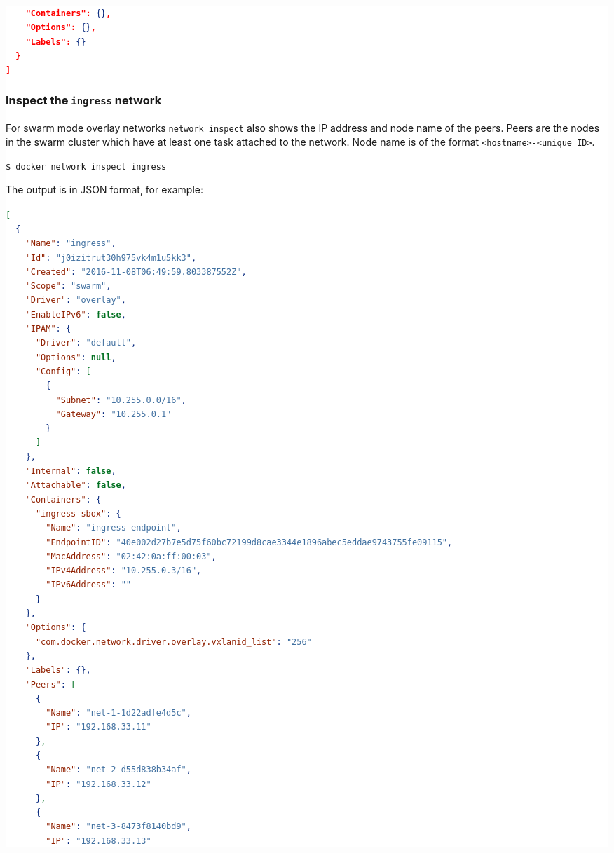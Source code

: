 ```json
    "Containers": {},
    "Options": {},
    "Labels": {}
  }
]
```

### Inspect the `ingress` network

For swarm mode overlay networks `network inspect` also shows the IP address and node name
of the peers. Peers are the nodes in the swarm cluster which have at least one task attached
to the network. Node name is of the format `<hostname>-<unique ID>`.

```console
$ docker network inspect ingress
```

The output is in JSON format, for example:

```json
[
  {
    "Name": "ingress",
    "Id": "j0izitrut30h975vk4m1u5kk3",
    "Created": "2016-11-08T06:49:59.803387552Z",
    "Scope": "swarm",
    "Driver": "overlay",
    "EnableIPv6": false,
    "IPAM": {
      "Driver": "default",
      "Options": null,
      "Config": [
        {
          "Subnet": "10.255.0.0/16",
          "Gateway": "10.255.0.1"
        }
      ]
    },
    "Internal": false,
    "Attachable": false,
    "Containers": {
      "ingress-sbox": {
        "Name": "ingress-endpoint",
        "EndpointID": "40e002d27b7e5d75f60bc72199d8cae3344e1896abec5eddae9743755fe09115",
        "MacAddress": "02:42:0a:ff:00:03",
        "IPv4Address": "10.255.0.3/16",
        "IPv6Address": ""
      }
    },
    "Options": {
      "com.docker.network.driver.overlay.vxlanid_list": "256"
    },
    "Labels": {},
    "Peers": [
      {
        "Name": "net-1-1d22adfe4d5c",
        "IP": "192.168.33.11"
      },
      {
        "Name": "net-2-d55d838b34af",
        "IP": "192.168.33.12"
      },
      {
        "Name": "net-3-8473f8140bd9",
        "IP": "192.168.33.13"
```